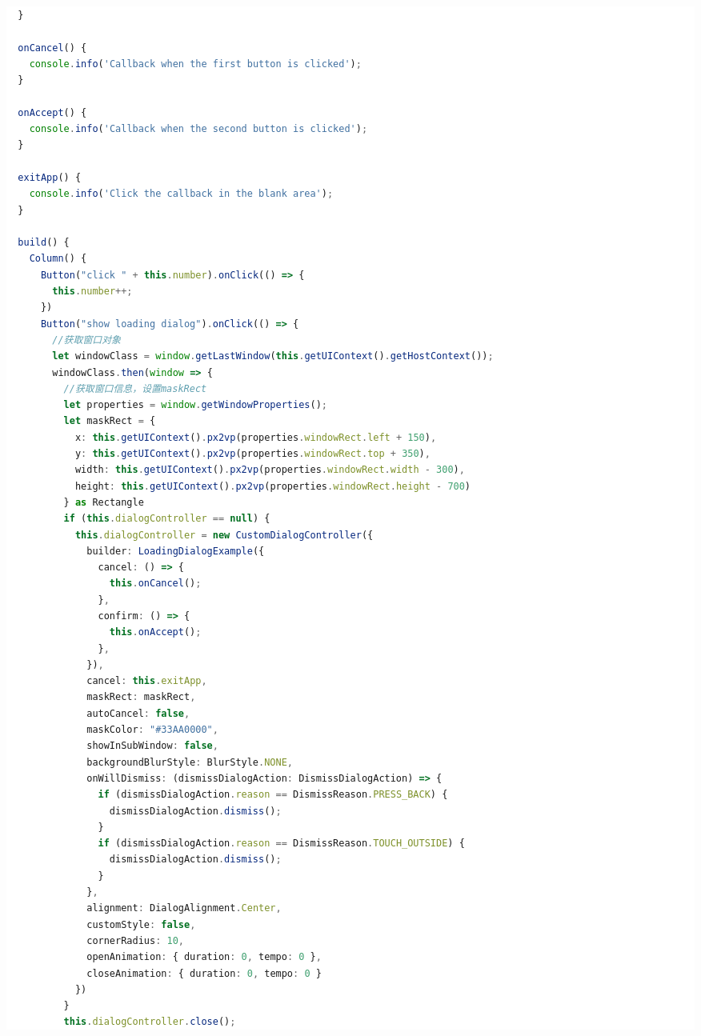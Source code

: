 ```ts
  }

  onCancel() {
    console.info('Callback when the first button is clicked');
  }

  onAccept() {
    console.info('Callback when the second button is clicked');
  }

  exitApp() {
    console.info('Click the callback in the blank area');
  }

  build() {
    Column() {
      Button("click " + this.number).onClick(() => {
        this.number++;
      })
      Button("show loading dialog").onClick(() => {
        //获取窗口对象
        let windowClass = window.getLastWindow(this.getUIContext().getHostContext());
        windowClass.then(window => {
          //获取窗口信息，设置maskRect
          let properties = window.getWindowProperties();
          let maskRect = {
            x: this.getUIContext().px2vp(properties.windowRect.left + 150),
            y: this.getUIContext().px2vp(properties.windowRect.top + 350),
            width: this.getUIContext().px2vp(properties.windowRect.width - 300),
            height: this.getUIContext().px2vp(properties.windowRect.height - 700)
          } as Rectangle
          if (this.dialogController == null) {
            this.dialogController = new CustomDialogController({
              builder: LoadingDialogExample({
                cancel: () => {
                  this.onCancel();
                },
                confirm: () => {
                  this.onAccept();
                },
              }),
              cancel: this.exitApp,
              maskRect: maskRect,
              autoCancel: false,
              maskColor: "#33AA0000",
              showInSubWindow: false,
              backgroundBlurStyle: BlurStyle.NONE,
              onWillDismiss: (dismissDialogAction: DismissDialogAction) => {
                if (dismissDialogAction.reason == DismissReason.PRESS_BACK) {
                  dismissDialogAction.dismiss();
                }
                if (dismissDialogAction.reason == DismissReason.TOUCH_OUTSIDE) {
                  dismissDialogAction.dismiss();
                }
              },
              alignment: DialogAlignment.Center,
              customStyle: false,
              cornerRadius: 10,
              openAnimation: { duration: 0, tempo: 0 },
              closeAnimation: { duration: 0, tempo: 0 }
            })
          }
          this.dialogController.close();
```